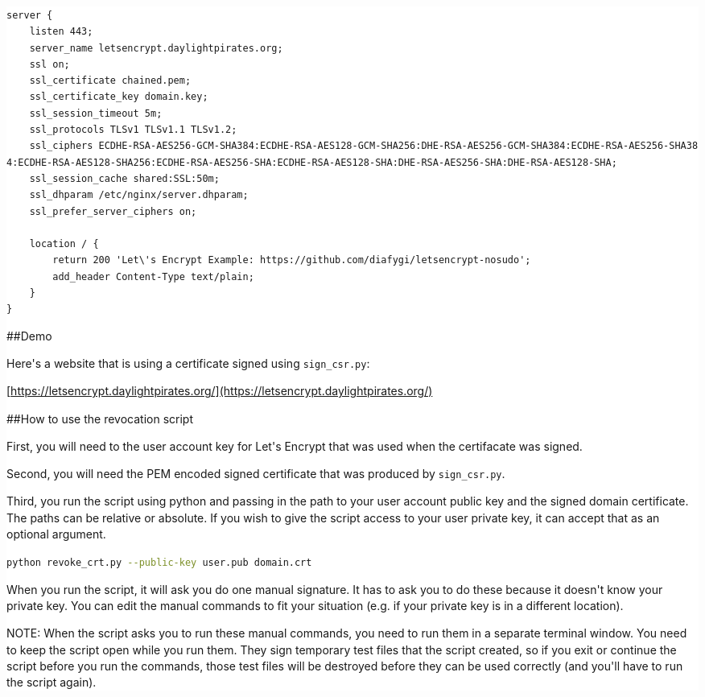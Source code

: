 ```nginx
server {
    listen 443;
    server_name letsencrypt.daylightpirates.org;
    ssl on;
    ssl_certificate chained.pem;
    ssl_certificate_key domain.key;
    ssl_session_timeout 5m;
    ssl_protocols TLSv1 TLSv1.1 TLSv1.2;
    ssl_ciphers ECDHE-RSA-AES256-GCM-SHA384:ECDHE-RSA-AES128-GCM-SHA256:DHE-RSA-AES256-GCM-SHA384:ECDHE-RSA-AES256-SHA384:ECDHE-RSA-AES128-SHA256:ECDHE-RSA-AES256-SHA:ECDHE-RSA-AES128-SHA:DHE-RSA-AES256-SHA:DHE-RSA-AES128-SHA;
    ssl_session_cache shared:SSL:50m;
    ssl_dhparam /etc/nginx/server.dhparam;
    ssl_prefer_server_ciphers on;

    location / {
        return 200 'Let\'s Encrypt Example: https://github.com/diafygi/letsencrypt-nosudo';
        add_header Content-Type text/plain;
    }
}
```

##Demo

Here's a website that is using a certificate signed using `sign_csr.py`:

[https://letsencrypt.daylightpirates.org/](https://letsencrypt.daylightpirates.org/)

##How to use the revocation script

First, you will need to the user account key for Let's Encrypt that was used
when the certifacate was signed.

Second, you will need the PEM encoded signed certificate that was produced by
`sign_csr.py`.

Third, you run the script using python and passing in the path to your user
account public key and the signed domain certificate. The paths can be relative
or absolute.  If you wish to give the script access to your user private key, it
can accept that as an optional argument.

```sh
python revoke_crt.py --public-key user.pub domain.crt
```

When you run the script, it will ask you do one manual signature.  It has to ask you
to do these because it doesn't know your private key. You can edit the manual
commands to fit your situation (e.g. if your private key is in a different
location).

NOTE: When the script asks you to run these manual commands, you need to run
them in a separate terminal window. You need to keep the script open while you
run them. They sign temporary test files that the script created, so if you exit
or continue the script before you run the commands, those test files will be
destroyed before they can be used correctly (and you'll have to run the script
again).
